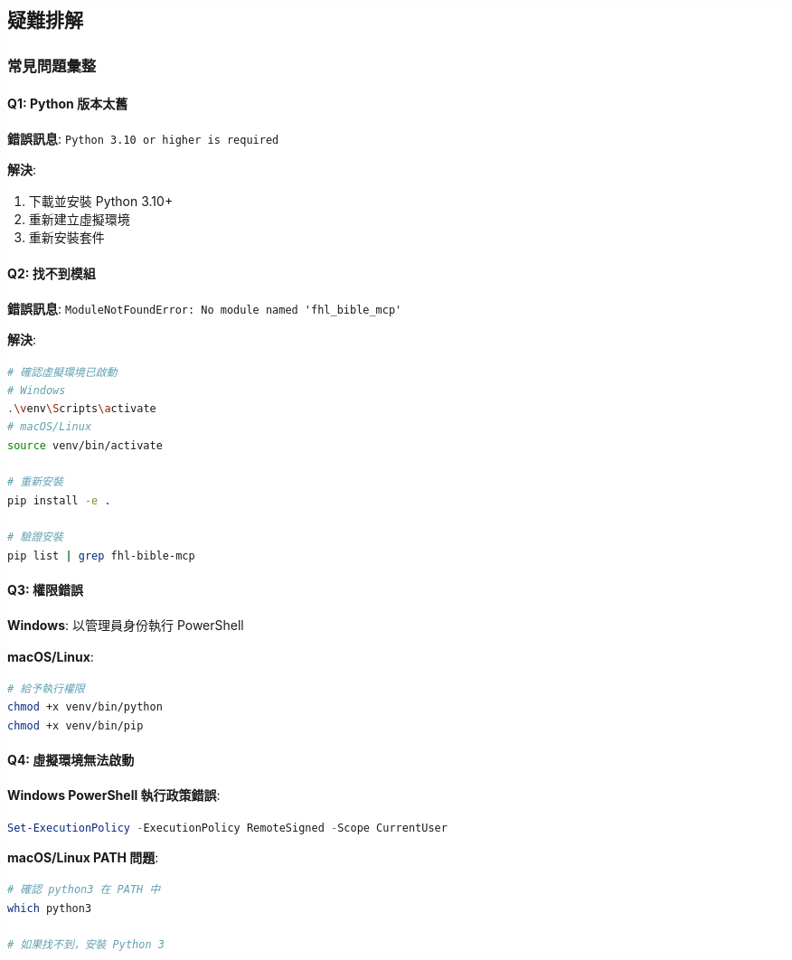 ## 疑難排解

### 常見問題彙整

#### Q1: Python 版本太舊

**錯誤訊息**: `Python 3.10 or higher is required`

**解決**:
1. 下載並安裝 Python 3.10+
2. 重新建立虛擬環境
3. 重新安裝套件

#### Q2: 找不到模組

**錯誤訊息**: `ModuleNotFoundError: No module named 'fhl_bible_mcp'`

**解決**:
```bash
# 確認虛擬環境已啟動
# Windows
.\venv\Scripts\activate
# macOS/Linux
source venv/bin/activate

# 重新安裝
pip install -e .

# 驗證安裝
pip list | grep fhl-bible-mcp
```

#### Q3: 權限錯誤

**Windows**: 以管理員身份執行 PowerShell

**macOS/Linux**:
```bash
# 給予執行權限
chmod +x venv/bin/python
chmod +x venv/bin/pip
```

#### Q4: 虛擬環境無法啟動

**Windows PowerShell 執行政策錯誤**:
```powershell
Set-ExecutionPolicy -ExecutionPolicy RemoteSigned -Scope CurrentUser
```

**macOS/Linux PATH 問題**:
```bash
# 確認 python3 在 PATH 中
which python3

# 如果找不到，安裝 Python 3
```
